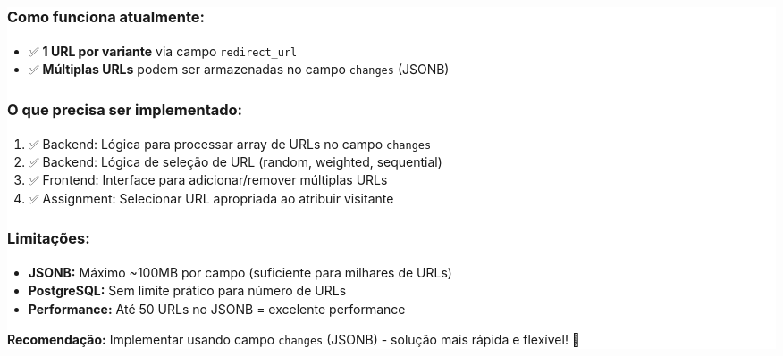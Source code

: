 ### Como funciona atualmente:
- ✅ **1 URL por variante** via campo `redirect_url`
- ✅ **Múltiplas URLs** podem ser armazenadas no campo `changes` (JSONB)

### O que precisa ser implementado:
1. ✅ Backend: Lógica para processar array de URLs no campo `changes`
2. ✅ Backend: Lógica de seleção de URL (random, weighted, sequential)
3. ✅ Frontend: Interface para adicionar/remover múltiplas URLs
4. ✅ Assignment: Selecionar URL apropriada ao atribuir visitante

### Limitações:
- **JSONB:** Máximo ~100MB por campo (suficiente para milhares de URLs)
- **PostgreSQL:** Sem limite prático para número de URLs
- **Performance:** Até 50 URLs no JSONB = excelente performance

**Recomendação:** Implementar usando campo `changes` (JSONB) - solução mais rápida e flexível! 🚀

